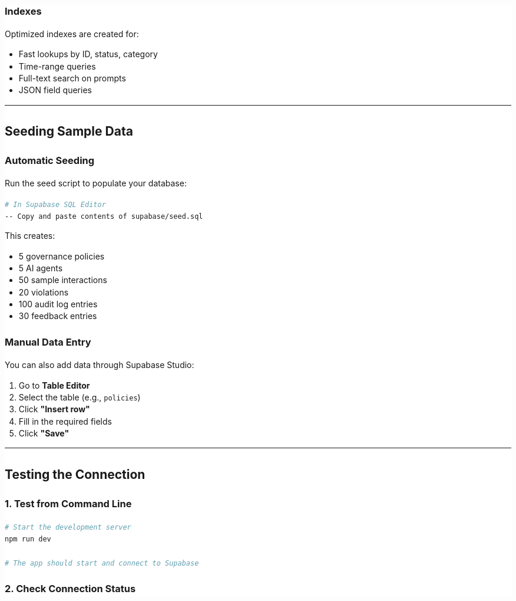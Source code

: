 ### Indexes

Optimized indexes are created for:
- Fast lookups by ID, status, category
- Time-range queries
- Full-text search on prompts
- JSON field queries

---

## Seeding Sample Data

### Automatic Seeding

Run the seed script to populate your database:

```bash
# In Supabase SQL Editor
-- Copy and paste contents of supabase/seed.sql
```

This creates:
- 5 governance policies
- 5 AI agents
- 50 sample interactions
- 20 violations
- 100 audit log entries
- 30 feedback entries

### Manual Data Entry

You can also add data through Supabase Studio:

1. Go to **Table Editor**
2. Select the table (e.g., `policies`)
3. Click **"Insert row"**
4. Fill in the required fields
5. Click **"Save"**

---

## Testing the Connection

### 1. Test from Command Line

```bash
# Start the development server
npm run dev

# The app should start and connect to Supabase
```

### 2. Check Connection Status
